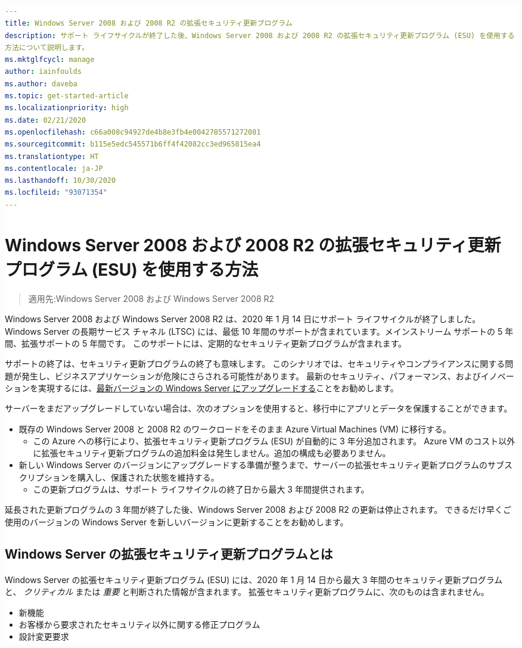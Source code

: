 ```yaml
---
title: Windows Server 2008 および 2008 R2 の拡張セキュリティ更新プログラム
description: サポート ライフサイクルが終了した後、Windows Server 2008 および 2008 R2 の拡張セキュリティ更新プログラム (ESU) を使用する方法について説明します。
ms.mktglfcycl: manage
author: iainfoulds
ms.author: daveba
ms.topic: get-started-article
ms.localizationpriority: high
ms.date: 02/21/2020
ms.openlocfilehash: c66a008c94927de4b8e3fb4e0042785571272081
ms.sourcegitcommit: b115e5edc545571b6ff4f42082cc3ed965815ea4
ms.translationtype: HT
ms.contentlocale: ja-JP
ms.lasthandoff: 10/30/2020
ms.locfileid: "93071354"
---
```

# <a name="how-to-use-windows-server-2008-and-2008-r2-extended-security-updates-esu"></a>Windows Server 2008 および 2008 R2 の拡張セキュリティ更新プログラム (ESU) を使用する方法

>適用先:Windows Server 2008 および Windows Server 2008 R2

Windows Server 2008 および Windows Server 2008 R2 は、2020 年 1 月 14 日にサポート ライフサイクルが終了しました。 Windows Server の長期サービス チャネル (LTSC) には、最低 10 年間のサポートが含まれています。メインストリーム サポートの 5 年間、拡張サポートの 5 年間です。 このサポートには、定期的なセキュリティ更新プログラムが含まれます。

サポートの終了は、セキュリティ更新プログラムの終了も意味します。 このシナリオでは、セキュリティやコンプライアンスに関する問題が発生し、ビジネスアプリケーションが危険にさらされる可能性があります。 最新のセキュリティ、パフォーマンス、およびイノベーションを実現するには、[最新バージョンの Windows Server にアップグレードする](modernize-windows-server-2008.md)ことをお勧めします。

サーバーをまだアップグレードしていない場合は、次のオプションを使用すると、移行中にアプリとデータを保護することができます。

* 既存の Windows Server 2008 と 2008 R2 のワークロードをそのまま Azure Virtual Machines (VM) に移行する。
  * この Azure への移行により、拡張セキュリティ更新プログラム (ESU) が自動的に 3 年分追加されます。 Azure VM のコスト以外に拡張セキュリティ更新プログラムの追加料金は発生しません。追加の構成も必要ありません。
* 新しい Windows Server のバージョンにアップグレードする準備が整うまで、サーバーの拡張セキュリティ更新プログラムのサブスクリプションを購入し、保護された状態を維持する。
  * この更新プログラムは、サポート ライフサイクルの終了日から最大 3 年間提供されます。

延長された更新プログラムの 3 年間が終了した後、Windows Server 2008 および 2008 R2 の更新は停止されます。 できるだけ早くご使用のバージョンの Windows Server を新しいバージョンに更新することをお勧めします。

## <a name="what-are-extended-security-updates-for-windows-server"></a>Windows Server の拡張セキュリティ更新プログラムとは

Windows Server の拡張セキュリティ更新プログラム (ESU) には、2020 年 1 月 14 日から最大 3 年間のセキュリティ更新プログラムと、 *クリティカル* または *重要* と判断された情報が含まれます。 拡張セキュリティ更新プログラムに、次のものは含まれません。

* 新機能
* お客様から要求されたセキュリティ以外に関する修正プログラム
* 設計変更要求
